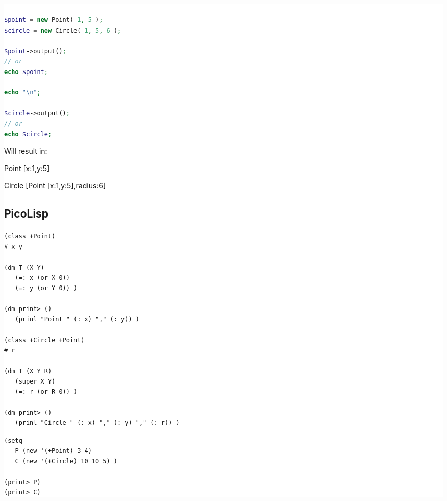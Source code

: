 ```PHP

$point = new Point( 1, 5 );
$circle = new Circle( 1, 5, 6 );

$point->output();
// or
echo $point;

echo "\n";

$circle->output();
// or
echo $circle;

```


Will result in:

Point [x:1,y:5]

Circle [Point [x:1,y:5],radius:6]


## PicoLisp


```PicoLisp
(class +Point)
# x y

(dm T (X Y)
   (=: x (or X 0))
   (=: y (or Y 0)) )

(dm print> ()
   (prinl "Point " (: x) "," (: y)) )

(class +Circle +Point)
# r

(dm T (X Y R)
   (super X Y)
   (=: r (or R 0)) )

(dm print> ()
   (prinl "Circle " (: x) "," (: y) "," (: r)) )
```


```PicoLisp
(setq
   P (new '(+Point) 3 4)
   C (new '(+Circle) 10 10 5) )

(print> P)
(print> C)
```
